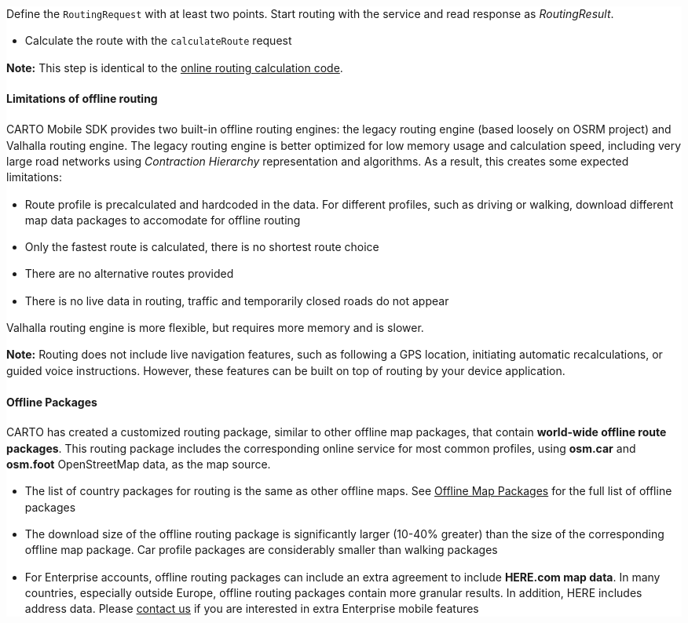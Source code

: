    Define the `RoutingRequest` with at least two points. Start routing with the service and read response as *RoutingResult*.

- Calculate the route with the `calculateRoute` request

**Note:** This step is identical to the [online routing calculation code](/docs/carto-engine/mobile-sdk/mobile-routing/#online-routing).

#### Limitations of offline routing

CARTO Mobile SDK provides two built-in offline routing engines: the legacy
routing engine (based loosely on OSRM project) and Valhalla routing engine.
The legacy routing engine is better optimized for low memory usage and calculation speed,
including very large road networks using *Contraction Hierarchy* representation and algorithms.
As a result, this creates some expected limitations:

- Route profile is precalculated and hardcoded in the data. For different profiles, such as driving or walking, download different map data packages to accomodate for offline routing

- Only the fastest route is calculated, there is no shortest route choice

- There are no alternative routes provided

- There is no live data in routing, traffic and temporarily closed roads do not appear

Valhalla routing engine is more flexible, but requires more memory and is slower.

**Note:** Routing does not include live navigation features, such as following a GPS location, initiating automatic recalculations, or guided voice instructions. However, these features can be built on top of routing by your device application.

#### Offline Packages

CARTO has created a customized routing package, similar to other offline map packages, that contain **world-wide offline route packages**. This routing package includes the corresponding online service for most common profiles, using **osm.car** and **osm.foot** OpenStreetMap data, as the map source.

- The list of country packages for routing is the same as other offline maps. See [Offline Map Packages](https://github.com/CartoDB/mobile-sdk/wiki/List-of-Offline-map-packages) for the full list of offline packages

- The download size of the offline routing package is significantly larger (10-40% greater) than the size of the corresponding offline map package. Car profile packages are considerably smaller than walking packages

- For Enterprise accounts, offline routing packages can include an extra agreement to include **HERE.com map data**. In many countries, especially outside Europe, offline routing packages contain more granular results. In addition, HERE includes address data. Please [contact us](mailto:sales@carto.com) if you are interested in extra Enterprise mobile features
